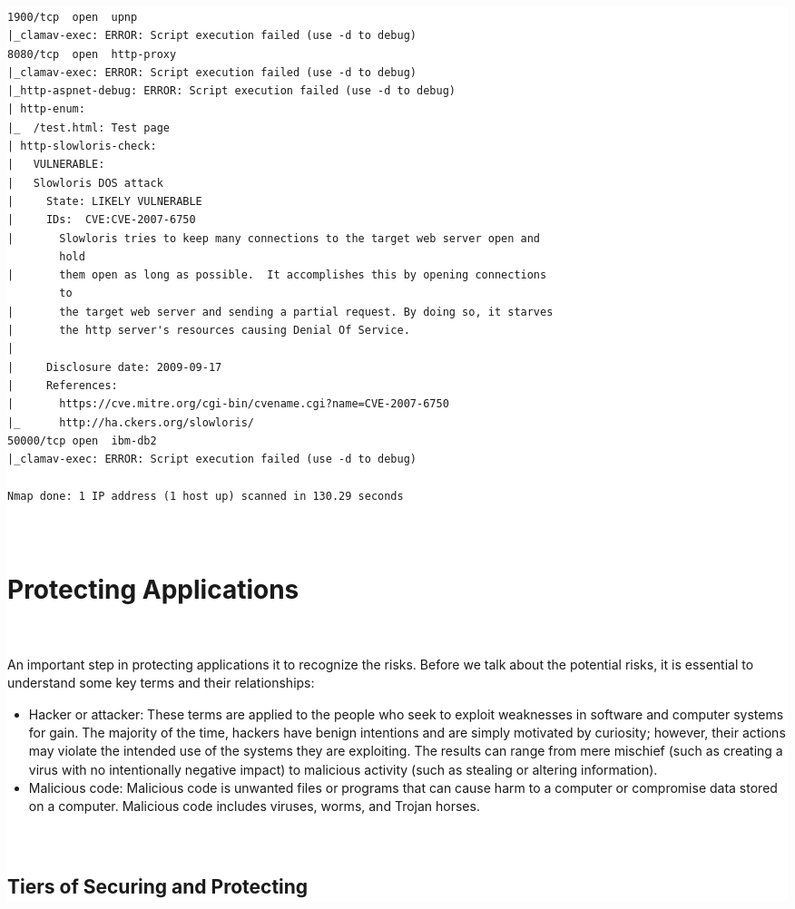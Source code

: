 ```
1900/tcp  open  upnp
|_clamav-exec: ERROR: Script execution failed (use -d to debug)
8080/tcp  open  http-proxy
|_clamav-exec: ERROR: Script execution failed (use -d to debug)
|_http-aspnet-debug: ERROR: Script execution failed (use -d to debug)
| http-enum:
|_  /test.html: Test page
| http-slowloris-check:
|   VULNERABLE:
|   Slowloris DOS attack
|     State: LIKELY VULNERABLE
|     IDs:  CVE:CVE-2007-6750
|       Slowloris tries to keep many connections to the target web server open and
        hold
|       them open as long as possible.  It accomplishes this by opening connections
        to
|       the target web server and sending a partial request. By doing so, it starves
|       the http server's resources causing Denial Of Service.
|
|     Disclosure date: 2009-09-17
|     References:
|       https://cve.mitre.org/cgi-bin/cvename.cgi?name=CVE-2007-6750
|_      http://ha.ckers.org/slowloris/
50000/tcp open  ibm-db2
|_clamav-exec: ERROR: Script execution failed (use -d to debug)

Nmap done: 1 IP address (1 host up) scanned in 130.29 seconds
```

&nbsp;

#   Protecting Applications

&nbsp;

An important step in protecting applications it to recognize the risks.  Before we talk about the potential risks, it is essential to understand some key terms and their relationships:

-   Hacker or attacker:  These terms are applied to the people who seek to exploit weaknesses in software and computer systems for gain.  The majority of the time, hackers have benign intentions and are simply motivated by curiosity; however, their actions may violate the intended use of the systems they are exploiting.  The results can range from mere mischief (such as creating a virus with no intentionally negative impact) to malicious activity (such as stealing or altering information).
-   Malicious code:  Malicious code is unwanted files or programs that can cause harm to a computer or compromise data stored on a computer.  Malicious code includes viruses, worms, and Trojan horses.

&nbsp;

##  Tiers of Securing and Protecting
